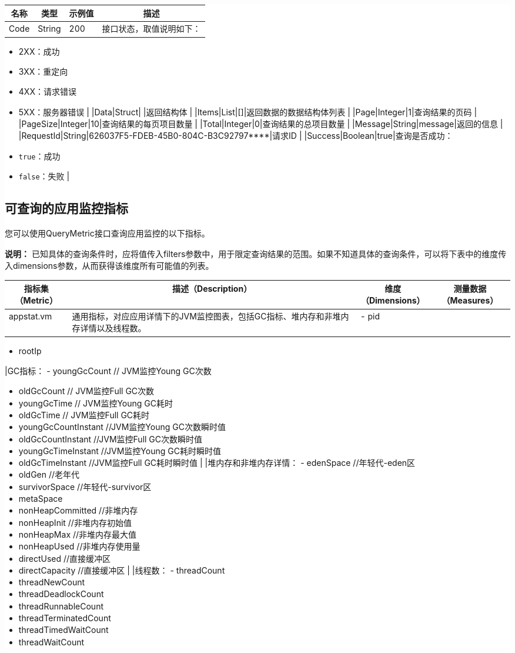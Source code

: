 |名称|类型|示例值|描述|
|--|--|---|--|
|Code|String|200|接口状态，取值说明如下：

-   2XX：成功
-   3XX：重定向
-   4XX：请求错误
-   5XX：服务器错误 |
|Data|Struct| |返回结构体 |
|Items|List|\[\]|返回数据的数据结构体列表 |
|Page|Integer|1|查询结果的页码 |
|PageSize|Integer|10|查询结果的每页项目数量 |
|Total|Integer|0|查询结果的总项目数量 |
|Message|String|message|返回的信息 |
|RequestId|String|626037F5-FDEB-45B0-804C-B3C92797\*\*\*\*|请求ID |
|Success|Boolean|true|查询是否成功：

-   `true`：成功
-   `false`：失败 |

## 可查询的应用监控指标

您可以使用QueryMetric接口查询应用监控的以下指标。

**说明：** 已知具体的查询条件时，应将值传入filters参数中，用于限定查询结果的范围。如果不知道具体的查询条件，可以将下表中的维度传入dimensions参数，从而获得该维度所有可能值的列表。

|指标集（Metric）|描述（Description）|维度（Dimensions）|测量数据（Measures）|
|-----------|---------------|--------------|--------------|
|appstat.vm|通用指标，对应应用详情下的JVM监控图表，包括GC指标、堆内存和非堆内存详情以及线程数。|-   pid
-   rootIp

|GC指标： -   youngGcCount // JVM监控Young GC次数
-   oldGcCount // JVM监控Full GC次数
-   youngGcTime // JVM监控Young GC耗时
-   oldGcTime // JVM监控Full GC耗时
-   youngGcCountInstant //JVM监控Young GC次数瞬时值
-   oldGcCountInstant //JVM监控Full GC次数瞬时值
-   youngGcTimeInstant //JVM监控Young GC耗时瞬时值
-   oldGcTimeInstant //JVM监控Full GC耗时瞬时值 |
|堆内存和非堆内存详情： -   edenSpace //年轻代-eden区
-   oldGen //老年代
-   survivorSpace //年轻代-survivor区
-   metaSpace
-   nonHeapCommitted //非堆内存
-   nonHeapInit //非堆内存初始值
-   nonHeapMax //非堆内存最大值
-   nonHeapUsed //非堆内存使用量
-   directUsed //直接缓冲区
-   directCapacity //直接缓冲区 |
|线程数： -   threadCount
-   threadNewCount
-   threadDeadlockCount
-   threadRunnableCount
-   threadTerminatedCount
-   threadTimedWaitCount
-   threadWaitCount